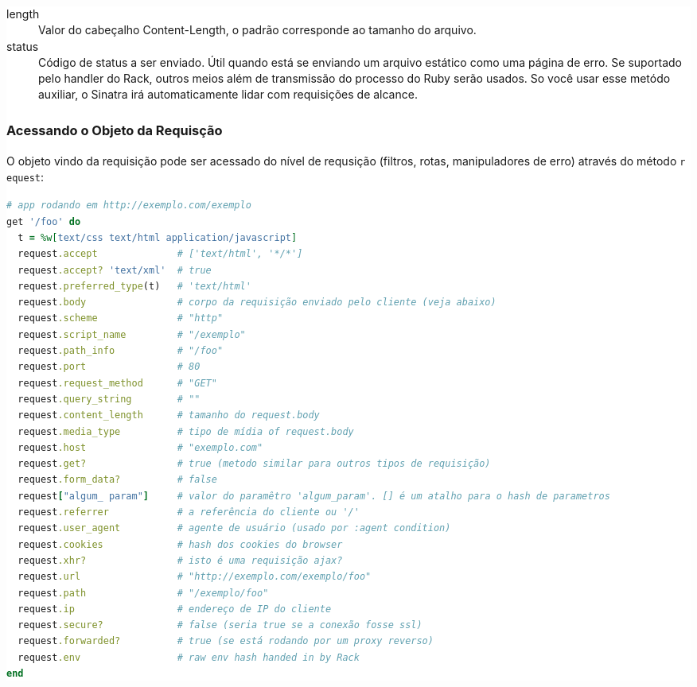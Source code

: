   <dt>length</dt>
    <dd>Valor do cabeçalho Content-Length, o padrão corresponde ao tamanho do
    arquivo.</dd>

  <dt>status</dt>
    <dd>
      Código de status a ser enviado. Útil quando está se enviando um arquivo
      estático como uma página de erro. Se suportado pelo handler do Rack,
      outros meios além de transmissão do processo do Ruby serão usados.
      So você usar esse metódo auxiliar, o Sinatra irá automaticamente lidar com
      requisições de alcance.
    </dd>
</dl>

### Acessando o Objeto da Requisção

O objeto vindo da requisição pode ser acessado do nível de requsição (filtros,
rotas, manipuladores de erro) através do método `request`:

```ruby
# app rodando em http://exemplo.com/exemplo
get '/foo' do
  t = %w[text/css text/html application/javascript]
  request.accept              # ['text/html', '*/*']
  request.accept? 'text/xml'  # true
  request.preferred_type(t)   # 'text/html'
  request.body                # corpo da requisição enviado pelo cliente (veja abaixo)
  request.scheme              # "http"
  request.script_name         # "/exemplo"
  request.path_info           # "/foo"
  request.port                # 80
  request.request_method      # "GET"
  request.query_string        # ""
  request.content_length      # tamanho do request.body
  request.media_type          # tipo de mídia of request.body
  request.host                # "exemplo.com"
  request.get?                # true (metodo similar para outros tipos de requisição)
  request.form_data?          # false
  request["algum_ param"]     # valor do paramêtro 'algum_param'. [] é um atalho para o hash de parametros
  request.referrer            # a referência do cliente ou '/'
  request.user_agent          # agente de usuário (usado por :agent condition)
  request.cookies             # hash dos cookies do browser
  request.xhr?                # isto é uma requisição ajax?
  request.url                 # "http://exemplo.com/exemplo/foo"
  request.path                # "/exemplo/foo"
  request.ip                  # endereço de IP do cliente
  request.secure?             # false (seria true se a conexão fosse ssl)
  request.forwarded?          # true (se está rodando por um proxy reverso)
  request.env                 # raw env hash handed in by Rack
end
```
